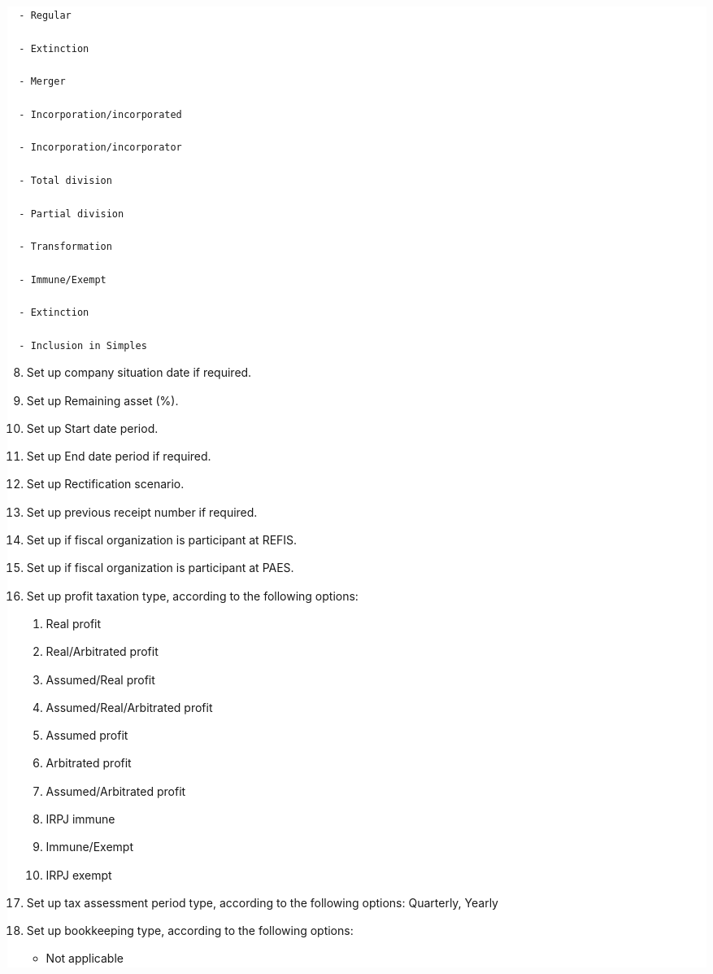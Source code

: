       - Regular
    
      - Extinction
    
      - Merger
    
      - Incorporation/incorporated
    
      - Incorporation/incorporator
    
      - Total division
    
      - Partial division
    
      - Transformation
    
      - Immune/Exempt
    
      - Extinction
    
      - Inclusion in Simples

8.  Set up company situation date if required.

9.  Set up Remaining asset (%).

10. Set up Start date period.

11. Set up End date period if required.

12. Set up Rectification scenario.

13. Set up previous receipt number if required.

14. Set up if fiscal organization is participant at REFIS.

15. Set up if fiscal organization is participant at PAES.

16. Set up profit taxation type, according to the following options:
    
    1.  Real profit
    
    2.  Real/Arbitrated profit
    
    3.  Assumed/Real profit
    
    4.  Assumed/Real/Arbitrated profit
    
    5.  Assumed profit
    
    6.  Arbitrated profit
    
    7.  Assumed/Arbitrated profit
    
    8.  IRPJ immune
    
    9.  Immune/Exempt
    
    10. IRPJ exempt

17. Set up tax assessment period type, according to the following options: Quarterly, Yearly

18. Set up bookkeeping type, according to the following options:
    
      - Not applicable
    